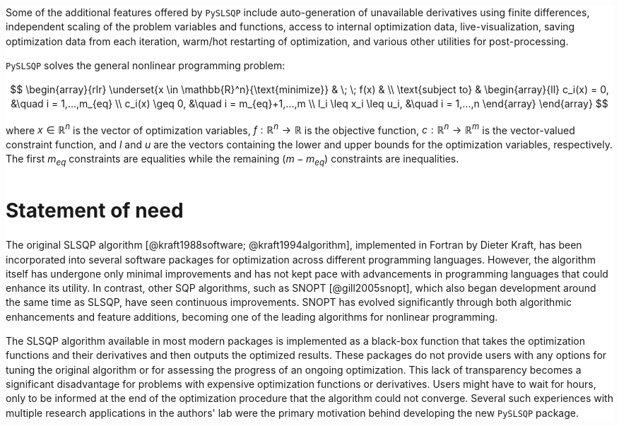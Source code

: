 Some of the additional features offered by `PySLSQP` include auto-generation of
unavailable derivatives using finite differences, independent scaling of the problem 
variables and functions, access to internal optimization data, live-visualization,
saving optimization data from each iteration, warm/hot restarting of optimization,
and various other utilities for post-processing.

`PySLSQP` solves the general nonlinear programming problem:



$$
\begin{array}{rlr}
\underset{x \in \mathbb{R}^n}{\text{minimize}} & \; \; f(x) & \\
\text{subject to} & \begin{array}{ll}
                      c_i(x) = 0, &\quad i = 1,...,m_{eq} \\
                      c_i(x) \geq 0, &\quad i = m_{eq}+1,...,m \\
                      l_i \leq x_i \leq u_i, &\quad i = 1,...,n
                    \end{array}
\end{array}
$$

where $x \in \mathbb{R}^n$ is the vector of optimization variables, 
$f: \mathbb{R}^n \to \mathbb{R}$ is the objective function,
$c: \mathbb{R}^n \to \mathbb{R}^m$ is the vector-valued constraint function, 
and $l$ and $u$ are the vectors containing the lower and upper bounds for the
optimization variables, respectively.
The first $m_{eq}$ constraints are equalities while the remaining $(m - m_{eq})$ constraints are inequalities.

# Statement of need

The original SLSQP algorithm [@kraft1988software; @kraft1994algorithm], implemented in Fortran by Dieter Kraft, 
has been incorporated into several software packages for optimization across different programming languages.
However, the algorithm itself has undergone only minimal improvements and 
has not kept pace with advancements in programming languages that could enhance its utility.
In contrast, other SQP algorithms, such as SNOPT [@gill2005snopt], 
which also began development around the same time as SLSQP, have seen continuous improvements.
SNOPT has evolved significantly through both algorithmic enhancements and feature additions, 
becoming one of the leading algorithms for nonlinear programming.

The SLSQP algorithm available in most modern packages is implemented as a black-box function 
that takes the optimization functions and their derivatives and then outputs the optimized results.
These packages do not provide users with any options for tuning the original algorithm or 
for assessing the progress of an ongoing optimization.
This lack of transparency becomes a significant disadvantage for problems with 
expensive optimization functions or derivatives.
Users might have to wait for hours, only to be informed at the end of the
optimization procedure that the algorithm could not converge.
Several such experiences with multiple research applications in the authors' lab were 
the primary motivation behind developing the new `PySLSQP` package.
